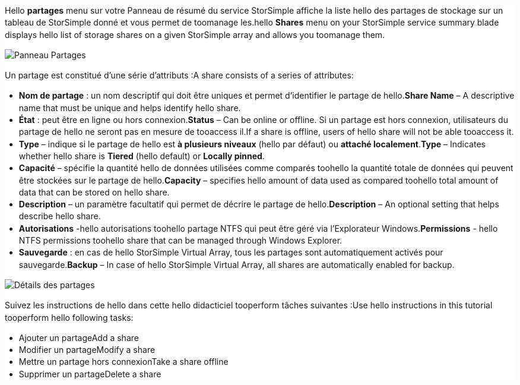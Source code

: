 <span data-ttu-id="fa1fa-128">Hello **partages** menu sur votre Panneau de résumé du service StorSimple affiche la liste hello des partages de stockage sur un tableau de StorSimple donné et vous permet de toomanage les.</span><span class="sxs-lookup"><span data-stu-id="fa1fa-128">hello **Shares** menu on your StorSimple service summary blade displays hello list of storage shares on a given StorSimple array and allows you toomanage them.</span></span>

![Panneau Partages](./media/storsimple-virtual-array-manage-shares/shares-blade.png)

<span data-ttu-id="fa1fa-130">Un partage est constitué d’une série d’attributs :</span><span class="sxs-lookup"><span data-stu-id="fa1fa-130">A share consists of a series of attributes:</span></span>

* <span data-ttu-id="fa1fa-131">**Nom de partage** : un nom descriptif qui doit être uniques et permet d’identifier le partage de hello.</span><span class="sxs-lookup"><span data-stu-id="fa1fa-131">**Share Name** – A descriptive name that must be unique and helps identify hello share.</span></span>
* <span data-ttu-id="fa1fa-132">**État** : peut être en ligne ou hors connexion.</span><span class="sxs-lookup"><span data-stu-id="fa1fa-132">**Status** – Can be online or offline.</span></span> <span data-ttu-id="fa1fa-133">Si un partage est hors connexion, utilisateurs du partage de hello ne seront pas en mesure de tooaccess il.</span><span class="sxs-lookup"><span data-stu-id="fa1fa-133">If a share is offline, users of hello share will not be able tooaccess it.</span></span>
* <span data-ttu-id="fa1fa-134">**Type** – indique si le partage de hello est **à plusieurs niveaux** (hello par défaut) ou **attaché localement**.</span><span class="sxs-lookup"><span data-stu-id="fa1fa-134">**Type** – Indicates whether hello share is **Tiered** (hello default) or **Locally pinned**.</span></span>
* <span data-ttu-id="fa1fa-135">**Capacité** – spécifie la quantité hello de données utilisées comme comparés toohello la quantité totale de données qui peuvent être stockées sur le partage de hello.</span><span class="sxs-lookup"><span data-stu-id="fa1fa-135">**Capacity** – specifies hello amount of data used as compared toohello total amount of data that can be stored on hello share.</span></span>
* <span data-ttu-id="fa1fa-136">**Description** – un paramètre facultatif qui permet de décrire le partage de hello.</span><span class="sxs-lookup"><span data-stu-id="fa1fa-136">**Description** – An optional setting that helps describe hello share.</span></span>
* <span data-ttu-id="fa1fa-137">**Autorisations** -hello autorisations toohello partage NTFS qui peut être géré via l’Explorateur Windows.</span><span class="sxs-lookup"><span data-stu-id="fa1fa-137">**Permissions** - hello NTFS permissions toohello share that can be managed through Windows Explorer.</span></span>
* <span data-ttu-id="fa1fa-138">**Sauvegarde** : en cas de hello StorSimple Virtual Array, tous les partages sont automatiquement activés pour sauvegarde.</span><span class="sxs-lookup"><span data-stu-id="fa1fa-138">**Backup** – In case of hello StorSimple Virtual Array, all shares are automatically enabled for backup.</span></span>

![Détails des partages](./media/storsimple-virtual-array-manage-shares/share-details.png)

<span data-ttu-id="fa1fa-140">Suivez les instructions de hello dans cette hello didacticiel tooperform tâches suivantes :</span><span class="sxs-lookup"><span data-stu-id="fa1fa-140">Use hello instructions in this tutorial tooperform hello following tasks:</span></span>

* <span data-ttu-id="fa1fa-141">Ajouter un partage</span><span class="sxs-lookup"><span data-stu-id="fa1fa-141">Add a share</span></span>
* <span data-ttu-id="fa1fa-142">Modifier un partage</span><span class="sxs-lookup"><span data-stu-id="fa1fa-142">Modify a share</span></span>
* <span data-ttu-id="fa1fa-143">Mettre un partage hors connexion</span><span class="sxs-lookup"><span data-stu-id="fa1fa-143">Take a share offline</span></span>
* <span data-ttu-id="fa1fa-144">Supprimer un partage</span><span class="sxs-lookup"><span data-stu-id="fa1fa-144">Delete a share</span></span>
